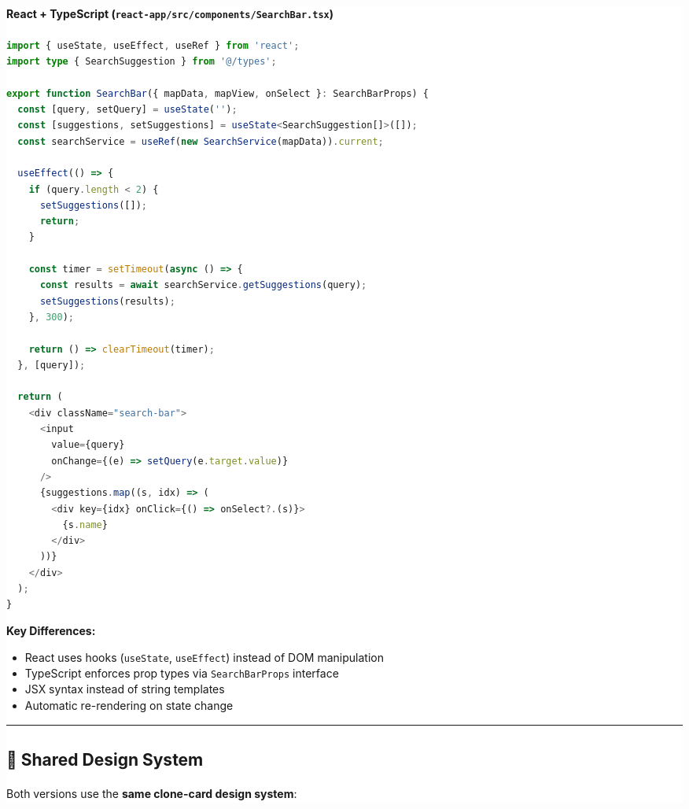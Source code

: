 #### React + TypeScript (`react-app/src/components/SearchBar.tsx`)
```typescript
import { useState, useEffect, useRef } from 'react';
import type { SearchSuggestion } from '@/types';

export function SearchBar({ mapData, mapView, onSelect }: SearchBarProps) {
  const [query, setQuery] = useState('');
  const [suggestions, setSuggestions] = useState<SearchSuggestion[]>([]);
  const searchService = useRef(new SearchService(mapData)).current;

  useEffect(() => {
    if (query.length < 2) {
      setSuggestions([]);
      return;
    }

    const timer = setTimeout(async () => {
      const results = await searchService.getSuggestions(query);
      setSuggestions(results);
    }, 300);

    return () => clearTimeout(timer);
  }, [query]);

  return (
    <div className="search-bar">
      <input
        value={query}
        onChange={(e) => setQuery(e.target.value)}
      />
      {suggestions.map((s, idx) => (
        <div key={idx} onClick={() => onSelect?.(s)}>
          {s.name}
        </div>
      ))}
    </div>
  );
}
```

**Key Differences:**
- React uses hooks (`useState`, `useEffect`) instead of DOM manipulation
- TypeScript enforces prop types via `SearchBarProps` interface
- JSX syntax instead of string templates
- Automatic re-rendering on state change

---

## 🎨 Shared Design System

Both versions use the **same clone-card design system**:
